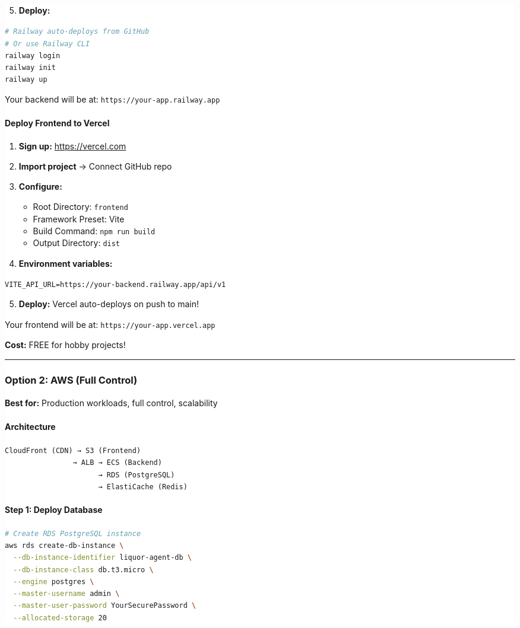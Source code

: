 5. **Deploy:**
```bash
# Railway auto-deploys from GitHub
# Or use Railway CLI
railway login
railway init
railway up
```

Your backend will be at: `https://your-app.railway.app`

#### Deploy Frontend to Vercel

1. **Sign up:** https://vercel.com
2. **Import project** → Connect GitHub repo
3. **Configure:**
   - Root Directory: `frontend`
   - Framework Preset: Vite
   - Build Command: `npm run build`
   - Output Directory: `dist`

4. **Environment variables:**
```env
VITE_API_URL=https://your-backend.railway.app/api/v1
```

5. **Deploy:** Vercel auto-deploys on push to main!

Your frontend will be at: `https://your-app.vercel.app`

**Cost:** FREE for hobby projects!

---

### **Option 2: AWS (Full Control)**

**Best for:** Production workloads, full control, scalability

#### Architecture
```
CloudFront (CDN) → S3 (Frontend)
                → ALB → ECS (Backend)
                      → RDS (PostgreSQL)
                      → ElastiCache (Redis)
```

#### Step 1: Deploy Database

```bash
# Create RDS PostgreSQL instance
aws rds create-db-instance \
  --db-instance-identifier liquor-agent-db \
  --db-instance-class db.t3.micro \
  --engine postgres \
  --master-username admin \
  --master-user-password YourSecurePassword \
  --allocated-storage 20
```
